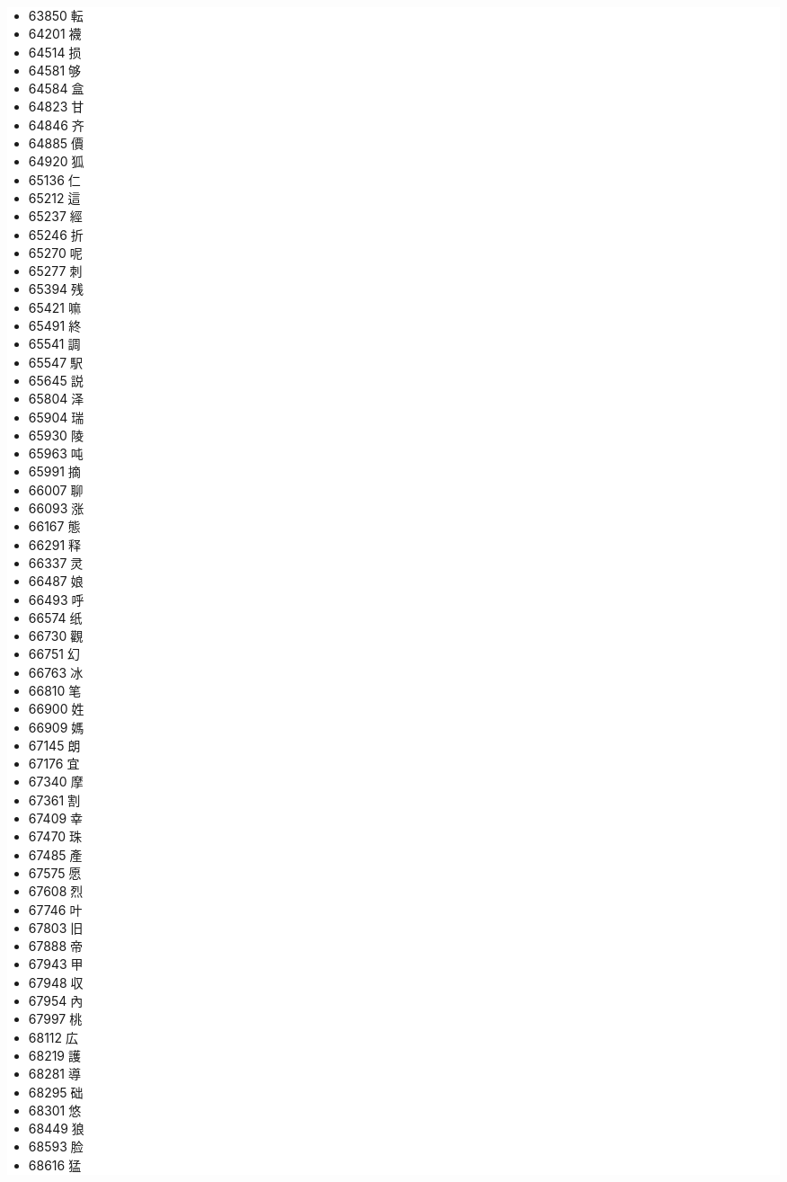 + 63850 転
+ 64201 襪
+ 64514 损
+ 64581 够
+ 64584 盒
+ 64823 甘
+ 64846 齐
+ 64885 價
+ 64920 狐
+ 65136 仁
+ 65212 這
+ 65237 經
+ 65246 折
+ 65270 呢
+ 65277 刺
+ 65394 残
+ 65421 嘛
+ 65491 終
+ 65541 調
+ 65547 駅
+ 65645 説
+ 65804 泽
+ 65904 瑞
+ 65930 陵
+ 65963 吨
+ 65991 摘
+ 66007 聊
+ 66093 涨
+ 66167 態
+ 66291 释
+ 66337 灵
+ 66487 娘
+ 66493 呼
+ 66574 纸
+ 66730 觀
+ 66751 幻
+ 66763 冰
+ 66810 笔
+ 66900 姓
+ 66909 媽
+ 67145 朗
+ 67176 宜
+ 67340 摩
+ 67361 割
+ 67409 幸
+ 67470 珠
+ 67485 產
+ 67575 愿
+ 67608 烈
+ 67746 叶
+ 67803 旧
+ 67888 帝
+ 67943 甲
+ 67948 収
+ 67954 內
+ 67997 桃
+ 68112 広
+ 68219 護
+ 68281 導
+ 68295 础
+ 68301 悠
+ 68449 狼
+ 68593 脸
+ 68616 猛